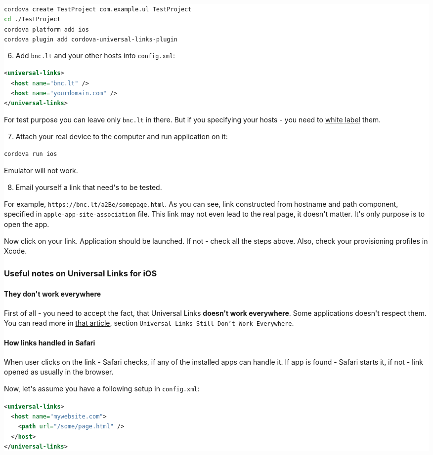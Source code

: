  ```sh
  cordova create TestProject com.example.ul TestProject
  cd ./TestProject
  cordova platform add ios
  cordova plugin add cordova-universal-links-plugin
  ```

6. Add `bnc.lt` and your other hosts into `config.xml`:

  ```xml
  <universal-links>
    <host name="bnc.lt" />
    <host name="yourdomain.com" />
  </universal-links>
  ```

  For test purpose you can leave only `bnc.lt` in there. But if you specifying your hosts - you need to [white label](https://dev.branch.io/recipes/branch_universal_links/#white-label-domains) them.

7. Attach your real device to the computer and run application on it:

  ```sh
  cordova run ios
  ```

  Emulator will not work.

8. Email yourself a link that need's to be tested.

  For example, `https://bnc.lt/a2Be/somepage.html`. As you can see, link constructed from hostname and path component, specified in `apple-app-site-association` file. This link may not even lead to the real page, it doesn't matter. It's only purpose is to open the app.

  Now click on your link. Application should be launched. If not - check all the steps above. Also, check your provisioning profiles in Xcode.

### Useful notes on Universal Links for iOS

#### They don't work everywhere

First of all - you need to accept the fact, that Universal Links **doesn't work everywhere**. Some applications doesn't respect them. You can read more in [that article](https://blog.branch.io/ios-9.2-deep-linking-guide-transitioning-to-universal-links), section `Universal Links Still Don’t Work Everywhere`.

#### How links handled in Safari

When user clicks on the link - Safari checks, if any of the installed apps can handle it. If app is found - Safari starts it, if not - link opened as usually in the browser.

Now, let's assume you have a following setup in `config.xml`:
```xml
<universal-links>
  <host name="mywebsite.com">
    <path url="/some/page.html" />
  </host>
</universal-links>
```

